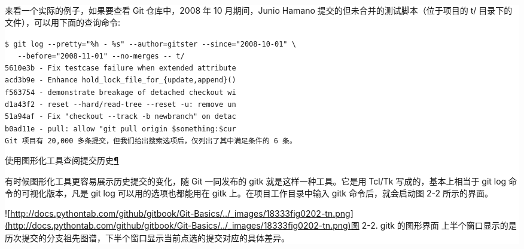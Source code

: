 
来看一个实际的例子，如果要查看 Git 仓库中，2008 年 10 月期间，Junio Hamano 提交的但未合并的测试脚本（位于项目的 t/ 目录下的文件），可以用下面的查询命令:




```
$ git log --pretty="%h - %s" --author=gitster --since="2008-10-01" \
   --before="2008-11-01" --no-merges -- t/
5610e3b - Fix testcase failure when extended attribute
acd3b9e - Enhance hold_lock_file_for_{update,append}()
f563754 - demonstrate breakage of detached checkout wi
d1a43f2 - reset --hard/read-tree --reset -u: remove un
51a94af - Fix "checkout --track -b newbranch" on detac
b0ad11e - pull: allow "git pull origin $something:$cur
Git 项目有 20,000 多条提交，但我们给出搜索选项后，仅列出了其中满足条件的 6 条。

```









<span id="id3" ></span>
使用图形化工具查阅提交历史[¶](#id3)

有时候图形化工具更容易展示历史提交的变化，随 Git 一同发布的 gitk 就是这样一种工具。它是用 Tcl/Tk 写成的，基本上相当于 git log 命令的可视化版本，凡是 git log 可以用的选项也都能用在 gitk 上。在项目工作目录中输入 gitk 命令后，就会启动图 2-2 所示的界面。


![http://docs.pythontab.com/github/gitbook/Git-Basics/../_images/18333fig0202-tn.png](http://docs.pythontab.com/github/gitbook/Git-Basics/../_images/18333fig0202-tn.png)图 2-2. gitk 的图形界面
上半个窗口显示的是历次提交的分支祖先图谱，下半个窗口显示当前点选的提交对应的具体差异。





